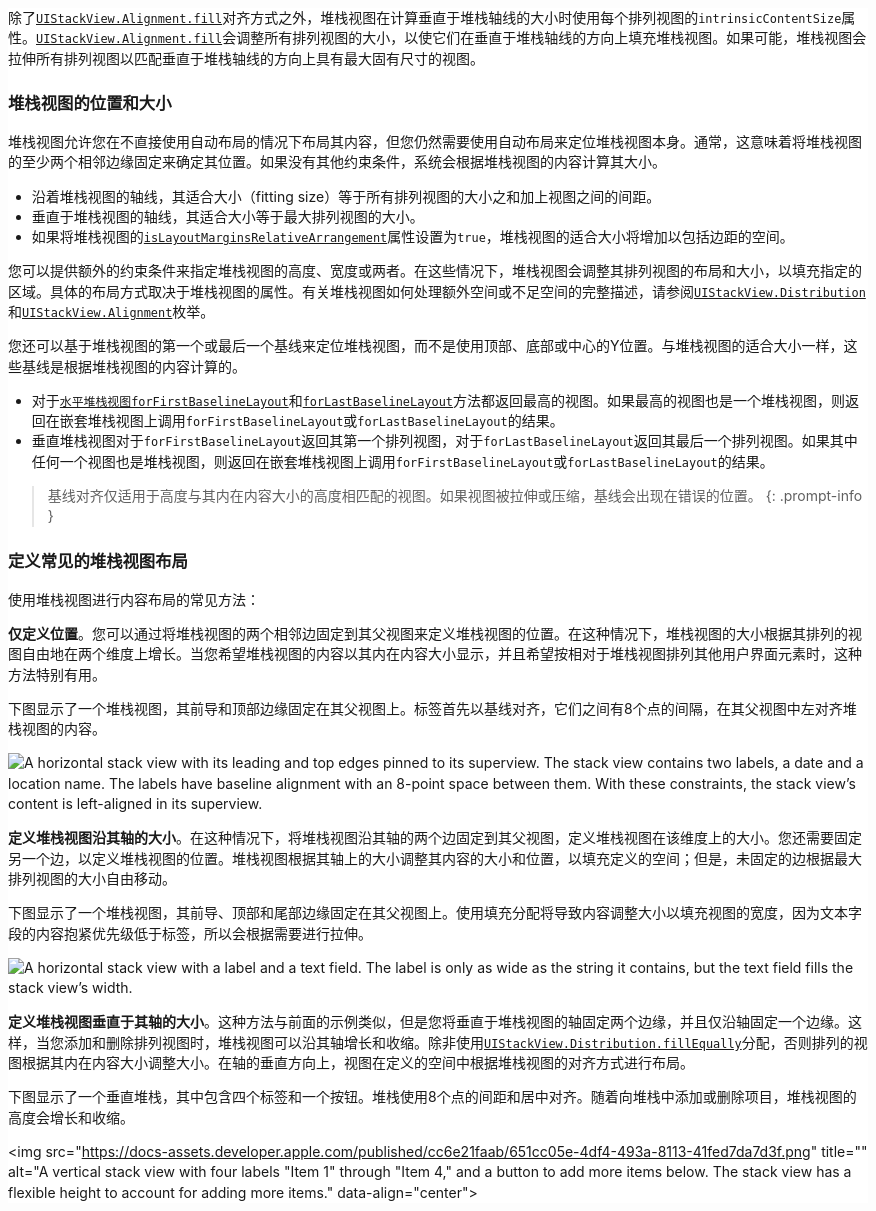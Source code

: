 除了[`UIStackView.Alignment.fill`](https://developer.apple.com/documentation/uikit/uistackview/alignment/fill)对齐方式之外，堆栈视图在计算垂直于堆栈轴线的大小时使用每个排列视图的`intrinsicContentSize`属性。[`UIStackView.Alignment.fill`](https://developer.apple.com/documentation/uikit/uistackview/alignment/fill)会调整所有排列视图的大小，以使它们在垂直于堆栈轴线的方向上填充堆栈视图。如果可能，堆栈视图会拉伸所有排列视图以匹配垂直于堆栈轴线的方向上具有最大固有尺寸的视图。

### 堆栈视图的位置和大小

堆栈视图允许您在不直接使用自动布局的情况下布局其内容，但您仍然需要使用自动布局来定位堆栈视图本身。通常，这意味着将堆栈视图的至少两个相邻边缘固定来确定其位置。如果没有其他约束条件，系统会根据堆栈视图的内容计算其大小。

- 沿着堆栈视图的轴线，其适合大小（fitting size）等于所有排列视图的大小之和加上视图之间的间距。
- 垂直于堆栈视图的轴线，其适合大小等于最大排列视图的大小。
- 如果将堆栈视图的[`isLayoutMarginsRelativeArrangement`](https://developer.apple.com/documentation/uikit/uistackview/1616220-islayoutmarginsrelativearrangeme)属性设置为`true`，堆栈视图的适合大小将增加以包括边距的空间。

您可以提供额外的约束条件来指定堆栈视图的高度、宽度或两者。在这些情况下，堆栈视图会调整其排列视图的布局和大小，以填充指定的区域。具体的布局方式取决于堆栈视图的属性。有关堆栈视图如何处理额外空间或不足空间的完整描述，请参阅[`UIStackView.Distribution`](https://developer.apple.com/documentation/uikit/uistackview/distribution)和[`UIStackView.Alignment`](https://developer.apple.com/documentation/uikit/uistackview/alignment)枚举。

您还可以基于堆栈视图的第一个或最后一个基线来定位堆栈视图，而不是使用顶部、底部或中心的Y位置。与堆栈视图的适合大小一样，这些基线是根据堆栈视图的内容计算的。

- 对于[`水平堆栈视图forFirstBaselineLayout`](https://developer.apple.com/documentation/uikit/uiview/1622452-forfirstbaselinelayout)和[`forLastBaselineLayout`](https://developer.apple.com/documentation/uikit/uiview/1622633-forlastbaselinelayout)方法都返回最高的视图。如果最高的视图也是一个堆栈视图，则返回在嵌套堆栈视图上调用`forFirstBaselineLayout`或`forLastBaselineLayout`的结果。
- 垂直堆栈视图对于`forFirstBaselineLayout`返回其第一个排列视图，对于`forLastBaselineLayout`返回其最后一个排列视图。如果其中任何一个视图也是堆栈视图，则返回在嵌套堆栈视图上调用`forFirstBaselineLayout`或`forLastBaselineLayout`的结果。

> 基线对齐仅适用于高度与其内在内容大小的高度相匹配的视图。如果视图被拉伸或压缩，基线会出现在错误的位置。
{: .prompt-info }

### 定义常见的堆栈视图布局

使用堆栈视图进行内容布局的常见方法：

**仅定义位置**。您可以通过将堆栈视图的两个相邻边固定到其父视图来定义堆栈视图的位置。在这种情况下，堆栈视图的大小根据其排列的视图自由地在两个维度上增长。当您希望堆栈视图的内容以其内在内容大小显示，并且希望按相对于堆栈视图排列其他用户界面元素时，这种方法特别有用。

下图显示了一个堆栈视图，其前导和顶部边缘固定在其父视图上。标签首先以基线对齐，它们之间有8个点的间隔，在其父视图中左对齐堆栈视图的内容。

<img src="https://docs-assets.developer.apple.com/published/f8e8e88004/786347a6-3c16-480d-949e-8319ebcc68f7.png" title="" alt="A horizontal stack view with its leading and top edges pinned to its superview. The stack view contains two labels, a date and a location name. The labels have baseline alignment with an 8-point space between them. With these constraints, the stack view’s content is left-aligned in its superview." data-align="center">

**定义堆栈视图沿其轴的大小**。在这种情况下，将堆栈视图沿其轴的两个边固定到其父视图，定义堆栈视图在该维度上的大小。您还需要固定另一个边，以定义堆栈视图的位置。堆栈视图根据其轴上的大小调整其内容的大小和位置，以填充定义的空间；但是，未固定的边根据最大排列视图的大小自由移动。

下图显示了一个堆栈视图，其前导、顶部和尾部边缘固定在其父视图上。使用填充分配将导致内容调整大小以填充视图的宽度，因为文本字段的内容抱紧优先级低于标签，所以会根据需要进行拉伸。

<img src="https://docs-assets.developer.apple.com/published/19ba11ed1c/0b922694-dbfc-4123-b3d6-02f70ac60a6c.png" title="" alt="A horizontal stack view with a label and a text field. The label is only as wide as the string it contains, but the text field fills the stack view’s width." data-align="center">

**定义堆栈视图垂直于其轴的大小**。这种方法与前面的示例类似，但是您将垂直于堆栈视图的轴固定两个边缘，并且仅沿轴固定一个边缘。这样，当您添加和删除排列视图时，堆栈视图可以沿其轴增长和收缩。除非使用[`UIStackView.Distribution.fillEqually`](https://developer.apple.com/documentation/uikit/uistackview/distribution/fillequally)分配，否则排列的视图根据其内在内容大小调整大小。在轴的垂直方向上，视图在定义的空间中根据堆栈视图的对齐方式进行布局。

下图显示了一个垂直堆栈，其中包含四个标签和一个按钮。堆栈使用8个点的间距和居中对齐。随着向堆栈中添加或删除项目，堆栈视图的高度会增长和收缩。

<img src="https://docs-assets.developer.apple.com/published/cc6e21faab/651cc05e-4df4-493a-8113-41fed7da7d3f.png" title="" alt="A vertical stack view with four labels "Item 1" through "Item 4," and a button to add more items below. The stack view has a flexible height to account for adding more items." data-align="center">
